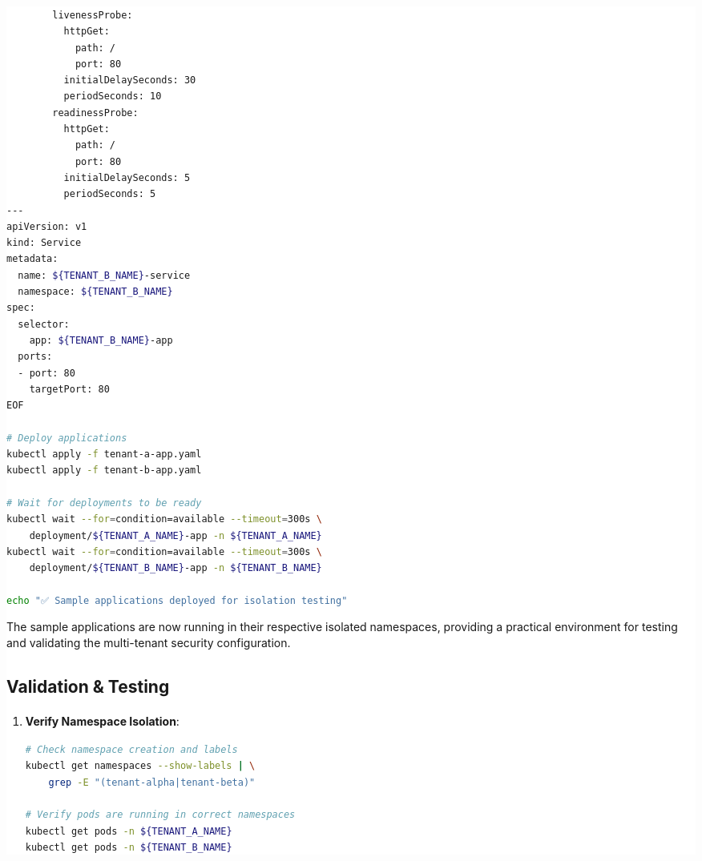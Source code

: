    ```bash
           livenessProbe:
             httpGet:
               path: /
               port: 80
             initialDelaySeconds: 30
             periodSeconds: 10
           readinessProbe:
             httpGet:
               path: /
               port: 80
             initialDelaySeconds: 5
             periodSeconds: 5
   ---
   apiVersion: v1
   kind: Service
   metadata:
     name: ${TENANT_B_NAME}-service
     namespace: ${TENANT_B_NAME}
   spec:
     selector:
       app: ${TENANT_B_NAME}-app
     ports:
     - port: 80
       targetPort: 80
   EOF
   
   # Deploy applications
   kubectl apply -f tenant-a-app.yaml
   kubectl apply -f tenant-b-app.yaml
   
   # Wait for deployments to be ready
   kubectl wait --for=condition=available --timeout=300s \
       deployment/${TENANT_A_NAME}-app -n ${TENANT_A_NAME}
   kubectl wait --for=condition=available --timeout=300s \
       deployment/${TENANT_B_NAME}-app -n ${TENANT_B_NAME}
   
   echo "✅ Sample applications deployed for isolation testing"
   ```

   The sample applications are now running in their respective isolated namespaces, providing a practical environment for testing and validating the multi-tenant security configuration.

## Validation & Testing

1. **Verify Namespace Isolation**:

   ```bash
   # Check namespace creation and labels
   kubectl get namespaces --show-labels | \
       grep -E "(tenant-alpha|tenant-beta)"
   
   # Verify pods are running in correct namespaces
   kubectl get pods -n ${TENANT_A_NAME}
   kubectl get pods -n ${TENANT_B_NAME}
   ```
